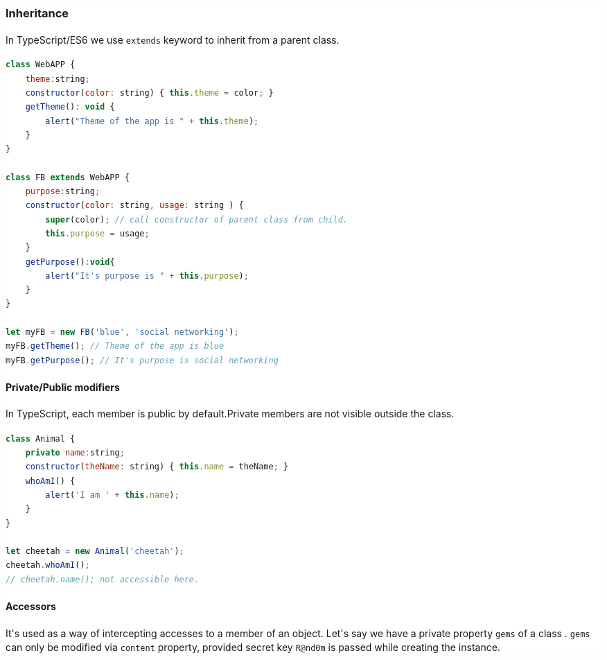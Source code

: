 ### Inheritance

In TypeScript/ES6 we use `extends` keyword to inherit from a parent class.

```javaScript
class WebAPP {
    theme:string;
    constructor(color: string) { this.theme = color; }
    getTheme(): void {
        alert("Theme of the app is " + this.theme);
    }
}

class FB extends WebAPP {
    purpose:string;
    constructor(color: string, usage: string ) {
        super(color); // call constructor of parent class from child.
        this.purpose = usage;
    }
    getPurpose():void{
        alert("It's purpose is " + this.purpose);
    }
}

let myFB = new FB('blue', 'social networking');
myFB.getTheme(); // Theme of the app is blue
myFB.getPurpose(); // It's purpose is social networking

```

#### Private/Public modifiers

In TypeScript, each member is public by default.Private members are not visible outside the class.

```javaScript
class Animal {
    private name:string;
    constructor(theName: string) { this.name = theName; }
    whoAmI() {
        alert('I am ' + this.name);
    }
}

let cheetah = new Animal('cheetah');
cheetah.whoAmI();
// cheetah.name(); not accessible here.

```

#### Accessors

It's used as a way of intercepting accesses to a member of an object. Let's say we have a private property `gems` of a class . `gems` can only be modified via `content` property, provided secret key `R@nd0m` is passed while creating the instance.
